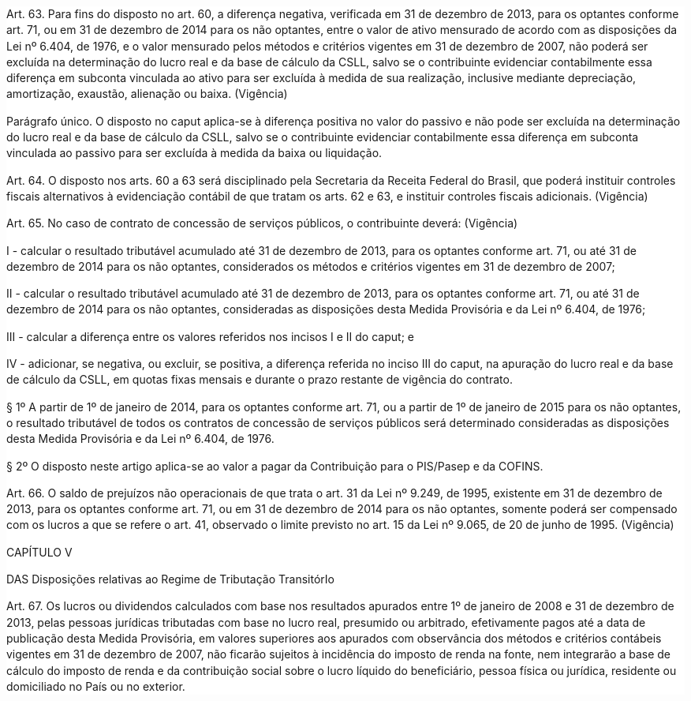 Art. 63.  Para fins do disposto no art. 60, a diferença negativa, verificada em 31 de dezembro de 2013, para os optantes conforme art. 71, ou em 31 de dezembro de 2014 para os não optantes, entre o valor de ativo mensurado de acordo com as disposições da Lei nº 6.404, de 1976,  e o valor mensurado pelos métodos e critérios vigentes em 31 de dezembro de 2007, não poderá ser excluída na determinação do lucro real e da base de cálculo da CSLL, salvo se o contribuinte evidenciar contabilmente essa diferença em subconta vinculada ao ativo para ser excluída à medida de sua realização, inclusive mediante depreciação, amortização, exaustão, alienação ou baixa.    (Vigência)

Parágrafo único.  O disposto no caput aplica-se à diferença positiva no valor do passivo e não pode ser excluída na determinação do lucro real e da base de cálculo da CSLL, salvo se o contribuinte evidenciar contabilmente essa diferença em subconta vinculada ao passivo para ser excluída à medida da baixa ou liquidação.

Art. 64.  O disposto nos arts. 60 a 63 será disciplinado pela Secretaria da Receita Federal do Brasil, que poderá instituir controles fiscais alternativos à evidenciação contábil de que tratam os arts. 62 e 63, e instituir controles fiscais adicionais.    (Vigência)

Art. 65.  No caso de contrato de concessão de serviços públicos, o contribuinte deverá:    (Vigência)

I - calcular o resultado tributável acumulado até 31 de dezembro de 2013, para os optantes conforme art. 71, ou até 31 de dezembro de 2014 para os não optantes, considerados os métodos e critérios vigentes em 31 de dezembro de 2007;

II - calcular o resultado tributável acumulado até 31 de dezembro de 2013, para os optantes conforme art. 71, ou até 31 de dezembro de 2014 para os não optantes, consideradas as disposições desta Medida Provisória e da  Lei nº 6.404, de 1976;

III - calcular a diferença entre os valores referidos nos incisos I e II do caput; e

IV - adicionar, se negativa, ou excluir, se positiva, a diferença referida no inciso III do caput, na apuração do lucro real e da base de cálculo da CSLL, em quotas fixas mensais e durante o prazo restante de vigência do contrato.

§ 1º A partir de 1º de janeiro de 2014,  para os optantes conforme art. 71, ou a partir de 1º de janeiro de 2015 para os não optantes,  o resultado tributável de todos os contratos de concessão de serviços públicos será determinado consideradas as disposições desta Medida Provisória e da  Lei nº 6.404, de 1976.

§ 2º O disposto neste artigo aplica-se ao valor a pagar da Contribuição para o PIS/Pasep e da COFINS.

Art. 66.  O saldo de prejuízos não operacionais de que trata o  art. 31 da Lei nº 9.249, de 1995, existente em 31 de dezembro de 2013, para os optantes conforme art. 71, ou em 31 de dezembro de 2014 para os não optantes, somente poderá ser compensado com os lucros a que se refere o art. 41, observado o limite previsto no  art. 15 da Lei nº 9.065, de 20 de junho de 1995.     (Vigência)

CAPÍTULO V

DAS Disposições relativas ao Regime de Tributação TransitórIo

Art. 67.  Os   lucros ou dividendos calculados com base nos resultados apurados entre 1º de janeiro de 2008 e 31 de dezembro de 2013,  pelas pessoas jurídicas tributadas com base no lucro real, presumido ou arbitrado, efetivamente pagos até a data de publicação desta Medida Provisória, em valores superiores aos apurados com observância dos métodos e critérios contábeis vigentes em 31 de dezembro de 2007, não ficarão sujeitos à incidência do imposto de renda na fonte, nem integrarão a base de cálculo do imposto de renda  e da contribuição social sobre o lucro líquido do beneficiário, pessoa física ou jurídica, residente ou domiciliado no País ou no exterior.
